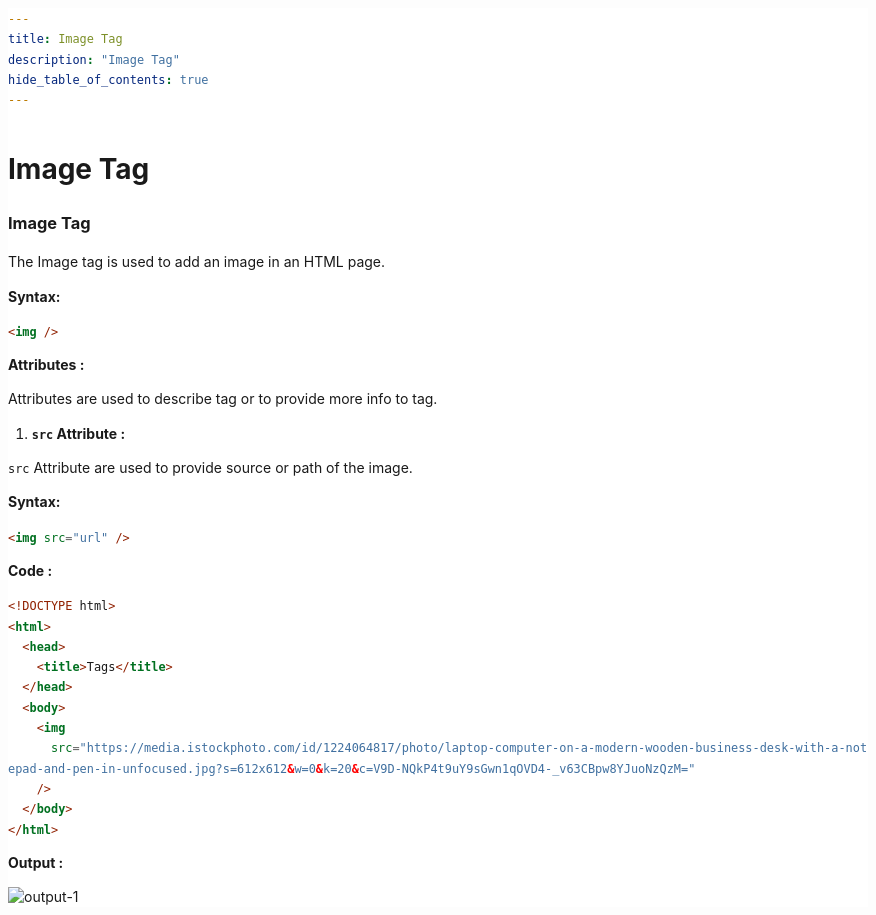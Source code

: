 ```yaml
---
title: Image Tag
description: "Image Tag"
hide_table_of_contents: true
---
```


# Image Tag

### Image Tag

The Image tag is used to add an image in an HTML page.

**Syntax:**

```html
<img />
```

**Attributes :**

Attributes are used to describe tag or to provide more info to tag.

1. **`src` Attribute :**

`src` Attribute are used to provide source or path of the image.

**Syntax:**

```html
<img src="url" />
```

**Code :**

```html showLineNumbers=true
<!DOCTYPE html>
<html>
  <head>
    <title>Tags</title>
  </head>
  <body>
    <img
      src="https://media.istockphoto.com/id/1224064817/photo/laptop-computer-on-a-modern-wooden-business-desk-with-a-notepad-and-pen-in-unfocused.jpg?s=612x612&w=0&k=20&c=V9D-NQkP4t9uY9sGwn1qOVD4-_v63CBpw8YJuoNzQzM="
    />
  </body>
</html>
```

**Output :**

<img src="/html/06/output-1.png" alt="output-1" width="600px"/>

